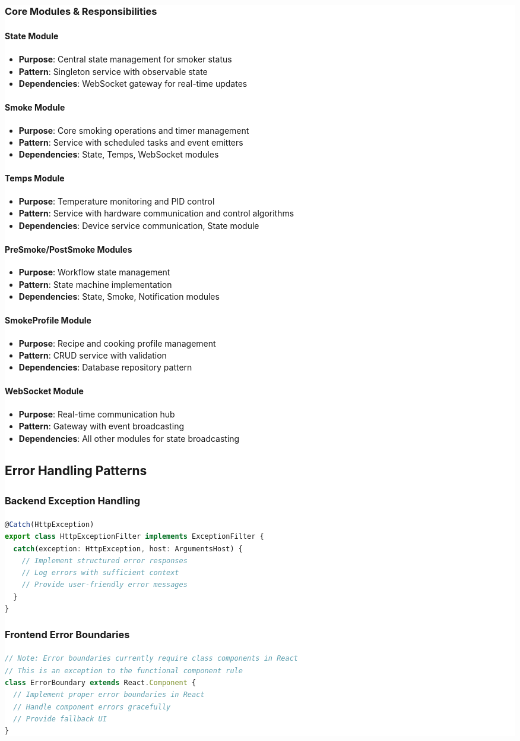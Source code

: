 ### Core Modules & Responsibilities

#### State Module
- **Purpose**: Central state management for smoker status
- **Pattern**: Singleton service with observable state
- **Dependencies**: WebSocket gateway for real-time updates

#### Smoke Module  
- **Purpose**: Core smoking operations and timer management
- **Pattern**: Service with scheduled tasks and event emitters
- **Dependencies**: State, Temps, WebSocket modules

#### Temps Module
- **Purpose**: Temperature monitoring and PID control
- **Pattern**: Service with hardware communication and control algorithms
- **Dependencies**: Device service communication, State module

#### PreSmoke/PostSmoke Modules
- **Purpose**: Workflow state management
- **Pattern**: State machine implementation
- **Dependencies**: State, Smoke, Notification modules

#### SmokeProfile Module
- **Purpose**: Recipe and cooking profile management
- **Pattern**: CRUD service with validation
- **Dependencies**: Database repository pattern

#### WebSocket Module
- **Purpose**: Real-time communication hub
- **Pattern**: Gateway with event broadcasting
- **Dependencies**: All other modules for state broadcasting

## Error Handling Patterns

### Backend Exception Handling
```typescript
@Catch(HttpException)
export class HttpExceptionFilter implements ExceptionFilter {
  catch(exception: HttpException, host: ArgumentsHost) {
    // Implement structured error responses
    // Log errors with sufficient context
    // Provide user-friendly error messages
  }
}
```

### Frontend Error Boundaries
```typescript
// Note: Error boundaries currently require class components in React
// This is an exception to the functional component rule
class ErrorBoundary extends React.Component {
  // Implement proper error boundaries in React
  // Handle component errors gracefully
  // Provide fallback UI
}
```
